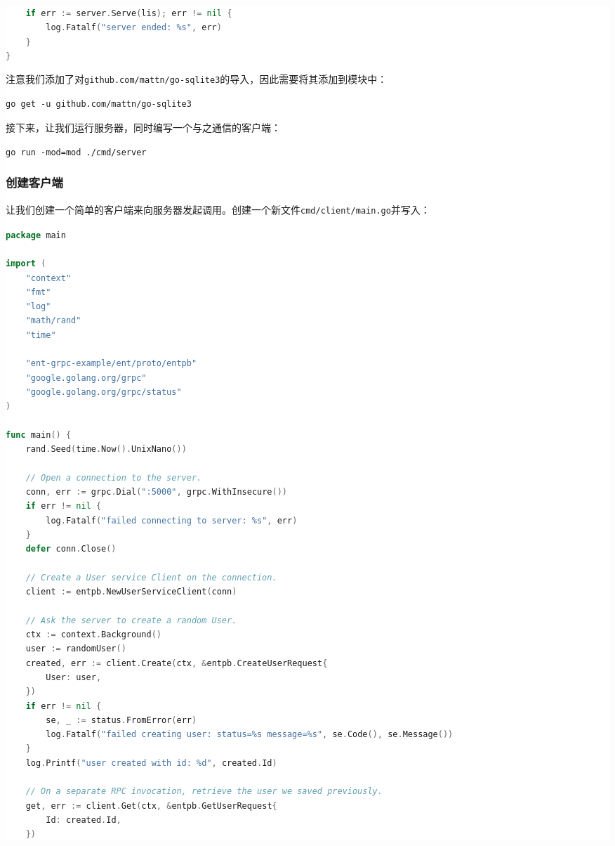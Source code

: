 ```go
	if err := server.Serve(lis); err != nil {
		log.Fatalf("server ended: %s", err)
	}
}
```

注意我们添加了对`github.com/mattn/go-sqlite3`的导入，因此需要将其添加到模块中：

```console
go get -u github.com/mattn/go-sqlite3
```

接下来，让我们运行服务器，同时编写一个与之通信的客户端：

```console
go run -mod=mod ./cmd/server
```

### 创建客户端

让我们创建一个简单的客户端来向服务器发起调用。创建一个新文件`cmd/client/main.go`并写入：

```go
package main

import (
	"context"
	"fmt"
	"log"
	"math/rand"
	"time"

	"ent-grpc-example/ent/proto/entpb"
	"google.golang.org/grpc"
	"google.golang.org/grpc/status"
)

func main() {
	rand.Seed(time.Now().UnixNano())

	// Open a connection to the server.
	conn, err := grpc.Dial(":5000", grpc.WithInsecure())
	if err != nil {
		log.Fatalf("failed connecting to server: %s", err)
	}
	defer conn.Close()

	// Create a User service Client on the connection.
	client := entpb.NewUserServiceClient(conn)

	// Ask the server to create a random User.
	ctx := context.Background()
	user := randomUser()
	created, err := client.Create(ctx, &entpb.CreateUserRequest{
		User: user,
	})
	if err != nil {
		se, _ := status.FromError(err)
		log.Fatalf("failed creating user: status=%s message=%s", se.Code(), se.Message())
	}
	log.Printf("user created with id: %d", created.Id)

	// On a separate RPC invocation, retrieve the user we saved previously.
	get, err := client.Get(ctx, &entpb.GetUserRequest{
		Id: created.Id,
	})
```